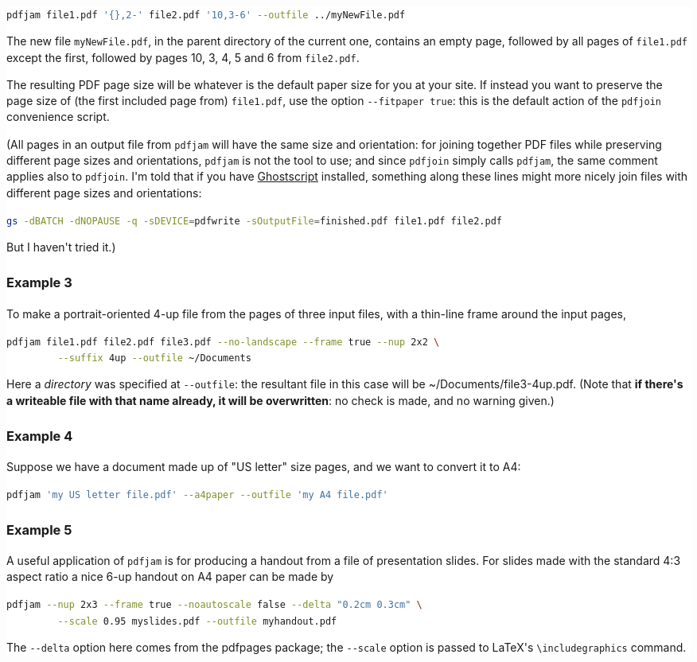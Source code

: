 ```sh
pdfjam file1.pdf '{},2-' file2.pdf '10,3-6' --outfile ../myNewFile.pdf
```

The new file `myNewFile.pdf`, in the parent directory of the current one, contains an empty page, followed by all pages of `file1.pdf` except the first, followed by pages 10, 3, 4, 5 and 6 from `file2.pdf`.

The resulting PDF page size will be whatever is the default paper size for you at your site. If instead you want to preserve the page size of (the first included page from) `file1.pdf`, use the option `--fitpaper true`: this is the default action of the `pdfjoin` convenience script.

(All pages in an output file from `pdfjam` will have the same size and orientation: for joining together PDF files while preserving different page sizes and orientations, `pdfjam` is not the tool to use; and since `pdfjoin` simply calls `pdfjam`, the same comment applies also to `pdfjoin`. I'm told that if you have [Ghostscript](http://pages.cs.wisc.edu/~ghost/) installed, something along these lines might more nicely join files with different page sizes and orientations:

```sh
gs -dBATCH -dNOPAUSE -q -sDEVICE=pdfwrite -sOutputFile=finished.pdf file1.pdf file2.pdf
```

But I haven't tried it.)

### Example 3

To make a portrait-oriented 4-up file from the pages of three input files, with a thin-line frame around the input pages,

```sh
pdfjam file1.pdf file2.pdf file3.pdf --no-landscape --frame true --nup 2x2 \
         --suffix 4up --outfile ~/Documents
```

Here a _directory_ was specified at `--outfile`: the resultant file in this case will be ~/Documents/file3-4up.pdf. (Note that **if there's a writeable file with that name already, it will be overwritten**: no check is made, and no warning given.)

### Example 4

Suppose we have a document made up of "US letter" size pages, and we want to convert it to A4:

```sh
pdfjam 'my US letter file.pdf' --a4paper --outfile 'my A4 file.pdf'
```

### Example 5

A useful application of `pdfjam` is for producing a handout from a file of presentation slides. For slides made with the standard 4:3 aspect ratio a nice 6-up handout on A4 paper can be made by

```sh
pdfjam --nup 2x3 --frame true --noautoscale false --delta "0.2cm 0.3cm" \
         --scale 0.95 myslides.pdf --outfile myhandout.pdf
```

The `--delta` option here comes from the pdfpages package; the `--scale` option is passed to LaTeX's `\includegraphics` command.
